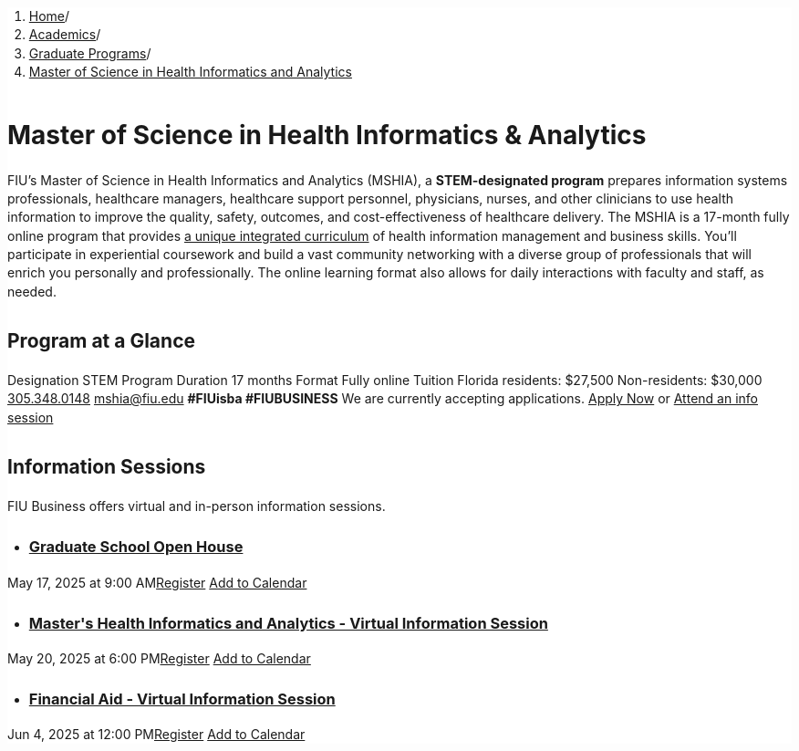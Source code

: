 
  1. [Home](https://business.fiu.edu/index.html)/
  2. [Academics](https://business.fiu.edu/academics/index.html)/
  3. [Graduate Programs](https://business.fiu.edu/academics/graduate/index.html)/
  4. [Master of Science in Health Informatics and Analytics](https://business.fiu.edu/academics/graduate/health-informatics-and-analytics/index.html)


# Master of Science in Health Informatics & Analytics
FIU’s Master of Science in Health Informatics and Analytics (MSHIA), a **STEM-designated program** prepares information systems professionals, healthcare managers, healthcare support personnel, physicians, nurses, and other clinicians to use health information to improve the quality, safety, outcomes, and cost-effectiveness of healthcare delivery.
The MSHIA is a 17-month fully online program that provides [a unique integrated curriculum](https://business.fiu.edu/academics/graduate/health-informatics-and-analytics/curriculum/index.html) of health information management and business skills. You’ll participate in experiential coursework and build a vast community networking with a diverse group of professionals that will enrich you personally and professionally. The online learning format also allows for daily interactions with faculty and staff, as needed.
## Program at a Glance
Designation STEM
Program Duration 17 months
Format Fully online
Tuition Florida residents: $27,500
Non-residents: $30,000
[305.348.0148](tel:13053480148)
mshia@fiu.edu
**#FIUisba #FIUBUSINESS**
We are currently accepting applications.
[Apply Now](https://pslinks.fiu.edu/psc/cslinks/EMPLOYEE/CAMP/c/OAA_ONLINE_APPLICATION.OAA_SIGNON_COMP.GBL?Page=OAA_APPLICATION01&Action=U&TEMPLATE_ID=FIU_GRAD_BUSN_M) or [Attend an info session](https://business.fiu.edu/academics/graduate/health-informatics-and-analytics/#infosessions)
## Information Sessions
FIU Business offers virtual and in-person information sessions.
  * ### [Graduate School Open House](https://fiucrm.my.salesforce-sites.com/fiubusiness/summit__SummitEventsRegister?instanceID=a1Q5Y00000F7LzpUAF&utm_source=rydercenterdotfiudotedu&utm_medium=redirect&utm_campaign=ryder-center)
May 17, 2025 at 9:00 AM[Register](https://fiucrm.my.salesforce-sites.com/fiubusiness/summit__SummitEventsRegister?instanceID=a1Q5Y00000F7LzpUAF&utm_source=rydercenterdotfiudotedu&utm_medium=redirect&utm_campaign=ryder-center)
[Add to Calendar](https://business.fiu.edu/academics/graduate/health-informatics-and-analytics/.ics)
  * ### [Master's Health Informatics and Analytics - Virtual Information Session](https://fiucrm.my.salesforce-sites.com/fiubusiness/summit__SummitEventsRegister?instanceID=a1QVr000006KY0TMAW&utm_source=rydercenterdotfiudotedu&utm_medium=redirect&utm_campaign=ryder-center)
May 20, 2025 at 6:00 PM[Register](https://fiucrm.my.salesforce-sites.com/fiubusiness/summit__SummitEventsRegister?instanceID=a1QVr000006KY0TMAW&utm_source=rydercenterdotfiudotedu&utm_medium=redirect&utm_campaign=ryder-center)
[Add to Calendar](https://business.fiu.edu/academics/graduate/health-informatics-and-analytics/.ics)
  * ### [Financial Aid - Virtual Information Session](https://fiucrm.my.salesforce-sites.com/fiubusiness/summit__SummitEventsRegister?instanceID=a1Q5Y00000F7Lg5UAF&utm_source=rydercenterdotfiudotedu&utm_medium=redirect&utm_campaign=ryder-center)
Jun 4, 2025 at 12:00 PM[Register](https://fiucrm.my.salesforce-sites.com/fiubusiness/summit__SummitEventsRegister?instanceID=a1Q5Y00000F7Lg5UAF&utm_source=rydercenterdotfiudotedu&utm_medium=redirect&utm_campaign=ryder-center)
[Add to Calendar](https://business.fiu.edu/academics/graduate/health-informatics-and-analytics/.ics)
